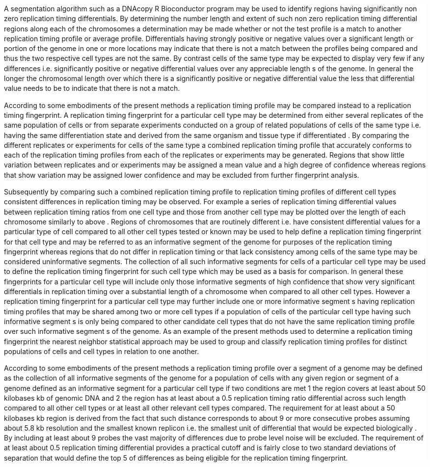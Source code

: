 A segmentation algorithm such as a DNAcopy R Bioconductor program may be used to identify regions having significantly non zero replication timing differentials. By determining the number length and extent of such non zero replication timing differential regions along each of the chromosomes a determination may be made whether or not the test profile is a match to another replication timing profile or average profile. Differentials having strongly positive or negative values over a significant length or portion of the genome in one or more locations may indicate that there is not a match between the profiles being compared and thus the two respective cell types are not the same. By contrast cells of the same type may be expected to display very few if any differences i.e. significantly positive or negative differential values over any appreciable length s of the genome. In general the longer the chromosomal length over which there is a significantly positive or negative differential value the less that differential value needs to be to indicate that there is not a match.

According to some embodiments of the present methods a replication timing profile may be compared instead to a replication timing fingerprint. A replication timing fingerprint for a particular cell type may be determined from either several replicates of the same population of cells or from separate experiments conducted on a group of related populations of cells of the same type i.e. having the same differentiation state and derived from the same organism and tissue type if differentiated . By comparing the different replicates or experiments for cells of the same type a combined replication timing profile that accurately conforms to each of the replication timing profiles from each of the replicates or experiments may be generated. Regions that show little variation between replicates and or experiments may be assigned a mean value and a high degree of confidence whereas regions that show variation may be assigned lower confidence and may be excluded from further fingerprint analysis.

Subsequently by comparing such a combined replication timing profile to replication timing profiles of different cell types consistent differences in replication timing may be observed. For example a series of replication timing differential values between replication timing ratios from one cell type and those from another cell type may be plotted over the length of each chromosome similarly to above . Regions of chromosomes that are routinely different i.e. have consistent differential values for a particular type of cell compared to all other cell types tested or known may be used to help define a replication timing fingerprint for that cell type and may be referred to as an informative segment of the genome for purposes of the replication timing fingerprint whereas regions that do not differ in replication timing or that lack consistency among cells of the same type may be considered uninformative segments. The collection of all such informative segments for cells of a particular cell type may be used to define the replication timing fingerprint for such cell type which may be used as a basis for comparison. In general these fingerprints for a particular cell type will include only those informative segments of high confidence that show very significant differentials in replication timing over a substantial length of a chromosome when compared to all other cell types. However a replication timing fingerprint for a particular cell type may further include one or more informative segment s having replication timing profiles that may be shared among two or more cell types if a population of cells of the particular cell type having such informative segment s is only being compared to other candidate cell types that do not have the same replication timing profile over such informative segment s of the genome. As an example of the present methods used to determine a replication timing fingerprint the nearest neighbor statistical approach may be used to group and classify replication timing profiles for distinct populations of cells and cell types in relation to one another.

According to some embodiments of the present methods a replication timing profile over a segment of a genome may be defined as the collection of all informative segments of the genome for a population of cells with any given region or segment of a genome defined as an informative segment for a particular cell type if two conditions are met 1 the region covers at least about 50 kilobases kb of genomic DNA and 2 the region has at least about a 0.5 replication timing ratio differential across such length compared to all other cell types or at least all other relevant cell types compared. The requirement for at least about a 50 kilobases kb region is derived from the fact that such distance corresponds to about 9 or more consecutive probes assuming about 5.8 kb resolution and the smallest known replicon i.e. the smallest unit of differential that would be expected biologically . By including at least about 9 probes the vast majority of differences due to probe level noise will be excluded. The requirement of at least about 0.5 replication timing differential provides a practical cutoff and is fairly close to two standard deviations of separation that would define the top 5 of differences as being eligible for the replication timing fingerprint.

